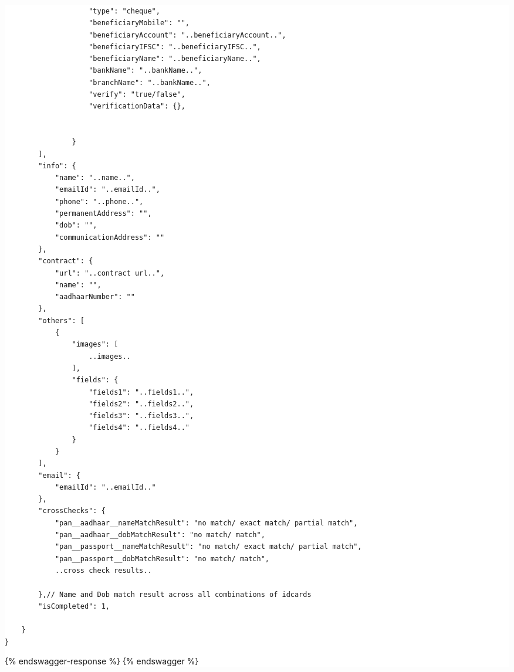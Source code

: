 ```
                    "type": "cheque",
                    "beneficiaryMobile": "",
                    "beneficiaryAccount": "..beneficiaryAccount..",
                    "beneficiaryIFSC": "..beneficiaryIFSC..",
                    "beneficiaryName": "..beneficiaryName..",
                    "bankName": "..bankName..",
                    "branchName": "..bankName..",
                    "verify": "true/false",
                    "verificationData": {},
                    

                }
        ],
        "info": {
            "name": "..name..",
            "emailId": "..emailId..",
            "phone": "..phone..",
            "permanentAddress": "",
            "dob": "",
            "communicationAddress": ""
        },
        "contract": {
            "url": "..contract url..",
            "name": "",
            "aadhaarNumber": ""
        },
        "others": [
            {
                "images": [
                    ..images..
                ],
                "fields": {
                    "fields1": "..fields1..",
                    "fields2": "..fields2..",
                    "fields3": "..fields3..",
                    "fields4": "..fields4.."
                }
            }
        ],
        "email": {
            "emailId": "..emailId.."
        },
        "crossChecks": {
            "pan__aadhaar__nameMatchResult": "no match/ exact match/ partial match",
            "pan__aadhaar__dobMatchResult": "no match/ match",
            "pan__passport__nameMatchResult": "no match/ exact match/ partial match",
            "pan__passport__dobMatchResult": "no match/ match",
            ..cross check results..

        },// Name and Dob match result across all combinations of idcards
        "isCompleted": 1,

    }
}
```
{% endswagger-response %}
{% endswagger %}
